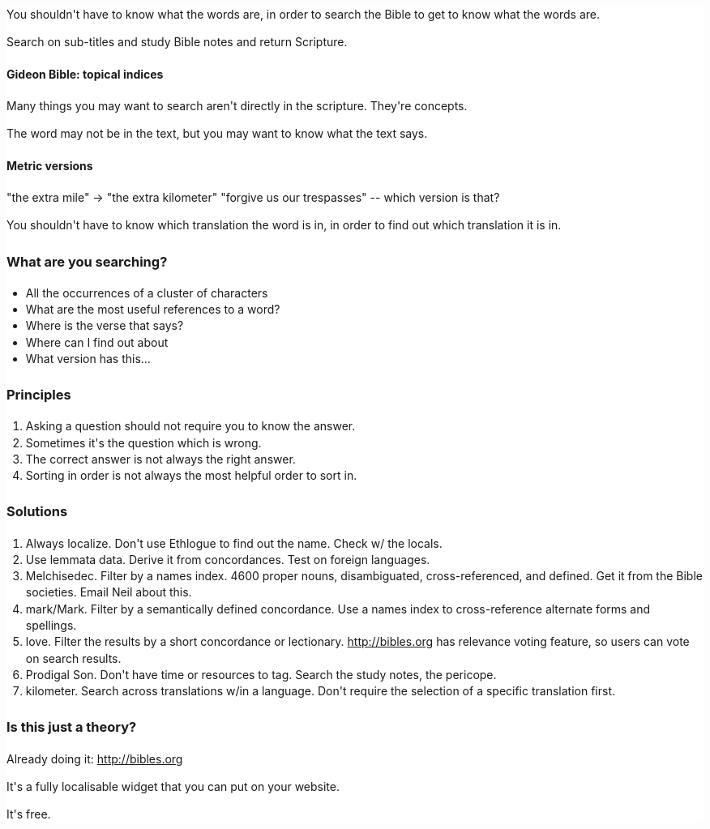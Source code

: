 You shouldn't have to know what the words are, in order to search the Bible to get to know what the words are.

Search on sub-titles and study Bible notes and return Scripture.

#### Gideon Bible: topical indices

Many things you may want to search aren't directly in the scripture. They're concepts.

The word may not be in the text, but you may want to know what the text says.

#### Metric versions

"the extra mile" -> "the extra kilometer"
"forgive us our trespasses" -- which version is that?

You shouldn't have to know which translation the word is in, in order to find out which translation it is in.

### What are you searching?

- All the occurrences of a cluster of characters
- What are the most useful references to a word?
- Where is the verse that says?
- Where can I find out about
- What version has this...

### Principles

1. Asking a question should not require you to know the answer.
2. Sometimes it's the question which is wrong.
3. The correct answer is not always the right answer.
4. Sorting in order is not always the most helpful order to sort in.

### Solutions

1. Always localize. Don't use Ethlogue to find out the name. Check w/ the locals.
2. Use lemmata data. Derive it from concordances. Test on foreign languages.
3. Melchisedec. Filter by a names index. 4600 proper nouns, disambiguated, cross-referenced, and defined. Get it from the Bible societies. Email Neil about this.
4. mark/Mark. Filter by a semantically defined concordance. Use a names index to cross-reference alternate forms and spellings.
5. love. Filter the results by a short concordance or lectionary. http://bibles.org has relevance voting feature, so users can vote on search results.
6. Prodigal Son. Don't have time or resources to tag. Search the study notes, the pericope.
7. kilometer. Search across translations w/in a language. Don't require the selection of a specific translation first.

### Is this just a theory?

Already doing it: http://bibles.org

It's a fully localisable widget that you can put on your website.

It's free.
